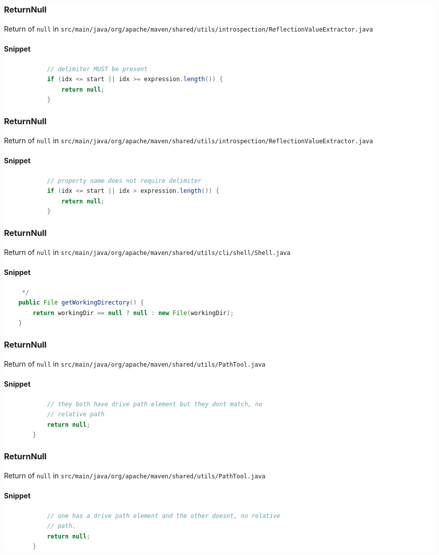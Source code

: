 ### ReturnNull
Return of `null`
in `src/main/java/org/apache/maven/shared/utils/introspection/ReflectionValueExtractor.java`
#### Snippet
```java
            // delimiter MUST be present
            if (idx <= start || idx >= expression.length()) {
                return null;
            }

```

### ReturnNull
Return of `null`
in `src/main/java/org/apache/maven/shared/utils/introspection/ReflectionValueExtractor.java`
#### Snippet
```java
            // property name does not require delimiter
            if (idx <= start || idx > expression.length()) {
                return null;
            }

```

### ReturnNull
Return of `null`
in `src/main/java/org/apache/maven/shared/utils/cli/shell/Shell.java`
#### Snippet
```java
     */
    public File getWorkingDirectory() {
        return workingDir == null ? null : new File(workingDir);
    }

```

### ReturnNull
Return of `null`
in `src/main/java/org/apache/maven/shared/utils/PathTool.java`
#### Snippet
```java
            // they both have drive path element but they dont match, no
            // relative path
            return null;
        }

```

### ReturnNull
Return of `null`
in `src/main/java/org/apache/maven/shared/utils/PathTool.java`
#### Snippet
```java
            // one has a drive path element and the other doesnt, no relative
            // path.
            return null;
        }

```
